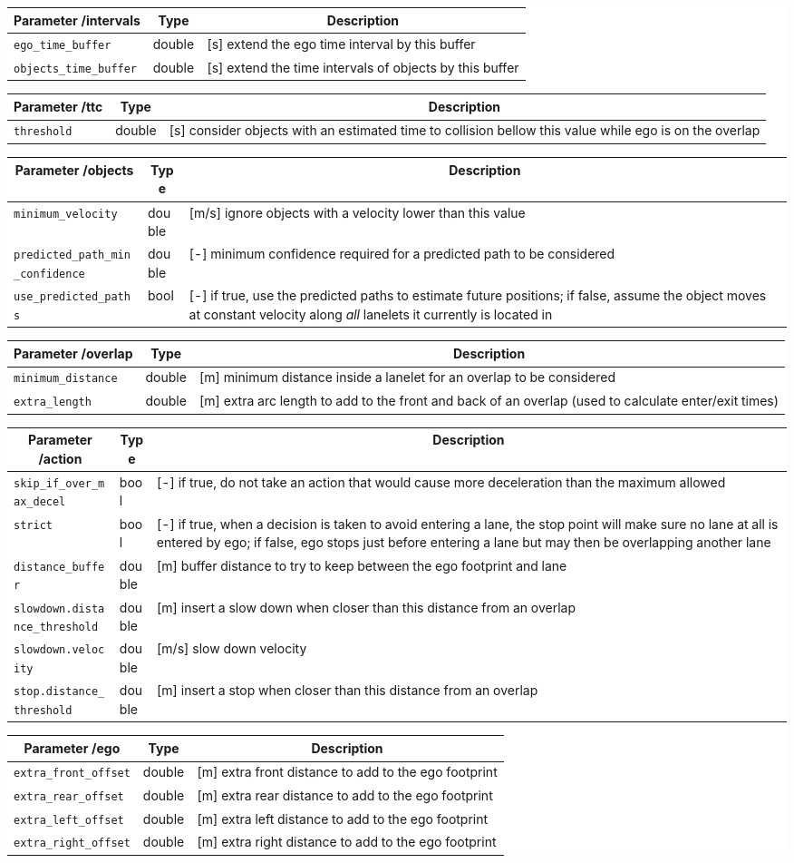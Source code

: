 | Parameter /intervals  | Type   | Description                                             |
| --------------------- | ------ | ------------------------------------------------------- |
| `ego_time_buffer`     | double | [s] extend the ego time interval by this buffer         |
| `objects_time_buffer` | double | [s] extend the time intervals of objects by this buffer |

| Parameter /ttc | Type   | Description                                                                                            |
| -------------- | ------ | ------------------------------------------------------------------------------------------------------ |
| `threshold`    | double | [s] consider objects with an estimated time to collision bellow this value while ego is on the overlap |

| Parameter /objects              | Type   | Description                                                                                                                                                               |
| ------------------------------- | ------ | ------------------------------------------------------------------------------------------------------------------------------------------------------------------------- |
| `minimum_velocity`              | double | [m/s] ignore objects with a velocity lower than this value                                                                                                                |
| `predicted_path_min_confidence` | double | [-] minimum confidence required for a predicted path to be considered                                                                                                     |
| `use_predicted_paths`           | bool   | [-] if true, use the predicted paths to estimate future positions; if false, assume the object moves at constant velocity along _all_ lanelets it currently is located in |

| Parameter /overlap | Type   | Description                                                                                          |
| ------------------ | ------ | ---------------------------------------------------------------------------------------------------- |
| `minimum_distance` | double | [m] minimum distance inside a lanelet for an overlap to be considered                                |
| `extra_length`     | double | [m] extra arc length to add to the front and back of an overlap (used to calculate enter/exit times) |

| Parameter /action             | Type   | Description                                                                                                                                                                                                              |
| ----------------------------- | ------ | ------------------------------------------------------------------------------------------------------------------------------------------------------------------------------------------------------------------------ |
| `skip_if_over_max_decel`      | bool   | [-] if true, do not take an action that would cause more deceleration than the maximum allowed                                                                                                                           |
| `strict`                      | bool   | [-] if true, when a decision is taken to avoid entering a lane, the stop point will make sure no lane at all is entered by ego; if false, ego stops just before entering a lane but may then be overlapping another lane |
| `distance_buffer`             | double | [m] buffer distance to try to keep between the ego footprint and lane                                                                                                                                                    |
| `slowdown.distance_threshold` | double | [m] insert a slow down when closer than this distance from an overlap                                                                                                                                                    |
| `slowdown.velocity`           | double | [m/s] slow down velocity                                                                                                                                                                                                 |
| `stop.distance_threshold`     | double | [m] insert a stop when closer than this distance from an overlap                                                                                                                                                         |

| Parameter /ego       | Type   | Description                                          |
| -------------------- | ------ | ---------------------------------------------------- |
| `extra_front_offset` | double | [m] extra front distance to add to the ego footprint |
| `extra_rear_offset`  | double | [m] extra rear distance to add to the ego footprint  |
| `extra_left_offset`  | double | [m] extra left distance to add to the ego footprint  |
| `extra_right_offset` | double | [m] extra right distance to add to the ego footprint |
